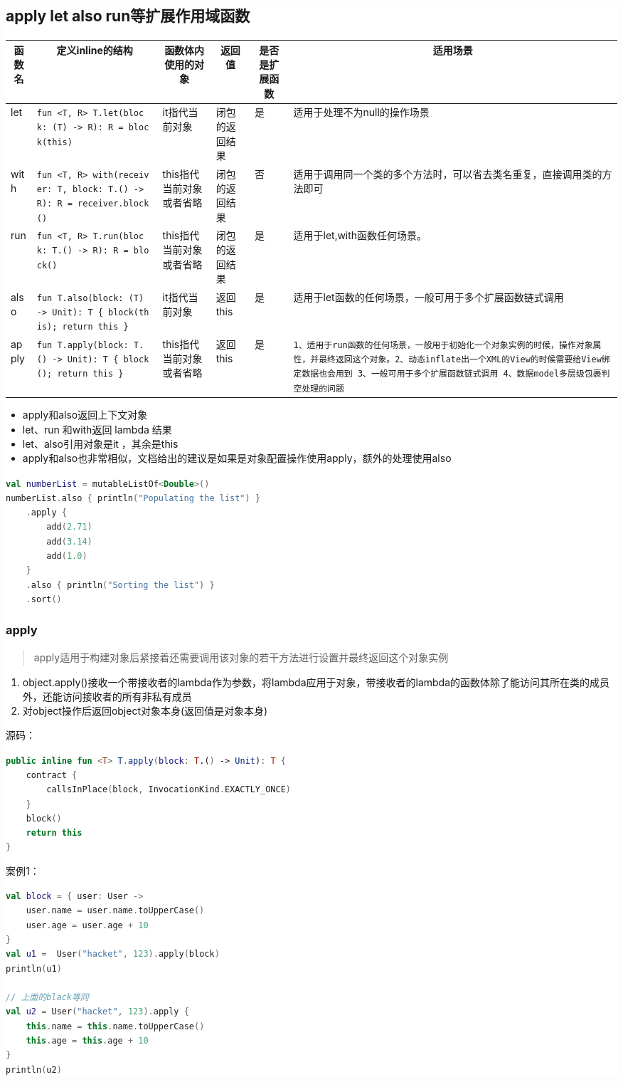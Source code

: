## apply let also run等扩展作用域函数

| 函数名   | 定义inline的结构                                                            | 函数体内使用的对象      | 返回值     | 是否是扩展函数 | 适用场景                                                                                                                                 |
| ----- | ---------------------------------------------------------------------- | -------------- | ------- | ------- | ------------------------------------------------------------------------------------------------------------------------------------ |
| let   | `fun <T, R> T.let(block: (T) -> R): R = block(this)`                   | it指代当前对象       | 闭包的返回结果 | 是       | 适用于处理不为null的操作场景                                                                                                                     |
| with  | `fun <T, R> with(receiver: T, block: T.() -> R): R = receiver.block()` | this指代当前对象或者省略 | 闭包的返回结果 | 否       | 适用于调用同一个类的多个方法时，可以省去类名重复，直接调用类的方法即可                                                                                                  |
| run   | `fun <T, R> T.run(block: T.() -> R): R = block()`                      | this指代当前对象或者省略 | 闭包的返回结果 | 是       | 适用于let,with函数任何场景。                                                                                                                   |
| also  | `fun T.also(block: (T) -> Unit): T { block(this); return this }`       | it指代当前对象       | 返回this  | 是       | 适用于let函数的任何场景，一般可用于多个扩展函数链式调用                                                                                                        |
| apply | `fun T.apply(block: T.() -> Unit): T { block(); return this }`         | this指代当前对象或者省略 | 返回this  | 是       | `1、适用于run函数的任何场景，一般用于初始化一个对象实例的时候，操作对象属性，并最终返回这个对象。2、动态inflate出一个XML的View的时候需要给View绑定数据也会用到 3、一般可用于多个扩展函数链式调用 4、数据model多层级包裹判空处理的问题` |

- apply和also返回上下文对象
- let、run 和with返回 lambda 结果
- let、also引用对象是it ，其余是this
- apply和also也非常相似，文档给出的建议是如果是对象配置操作使用apply，额外的处理使用also

```kotlin
val numberList = mutableListOf<Double>()
numberList.also { println("Populating the list") }
    .apply {
        add(2.71)
        add(3.14)
        add(1.0)
    }
    .also { println("Sorting the list") }
    .sort()
```

### apply

> apply适用于构建对象后紧接着还需要调用该对象的若干方法进行设置并最终返回这个对象实例

1. object.apply()接收一个带接收者的lambda作为参数，将lambda应用于对象，带接收者的lambda的函数体除了能访问其所在类的成员外，还能访问接收者的所有非私有成员
2. 对object操作后返回object对象本身(返回值是对象本身)

源码：

```kotlin
public inline fun <T> T.apply(block: T.() -> Unit): T {
    contract {
        callsInPlace(block, InvocationKind.EXACTLY_ONCE)
    }
    block()
    return this
}
```

案例1：

```kotlin
val block = { user: User ->
    user.name = user.name.toUpperCase()
    user.age = user.age + 10
}
val u1 =  User("hacket", 123).apply(block)
println(u1)

// 上面的black等同
val u2 = User("hacket", 123).apply {
    this.name = this.name.toUpperCase()
    this.age = this.age + 10
}
println(u2)
```
